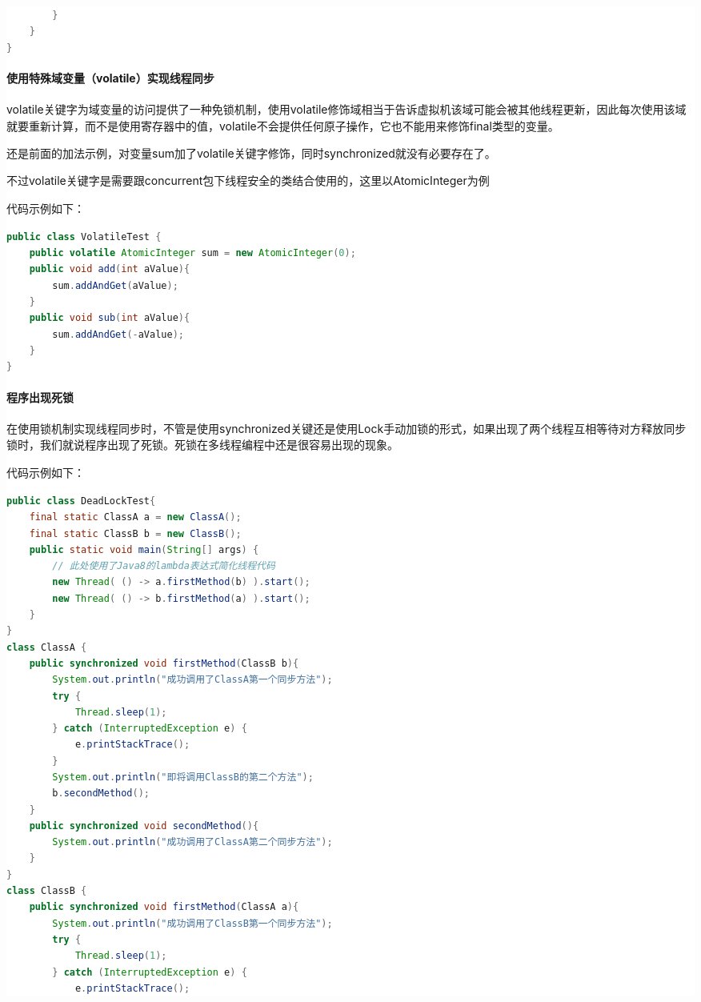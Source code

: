 ```java
		}
	}
}
```


#### 使用特殊域变量（volatile）实现线程同步

volatile关键字为域变量的访问提供了一种免锁机制，使用volatile修饰域相当于告诉虚拟机该域可能会被其他线程更新，因此每次使用该域就要重新计算，而不是使用寄存器中的值，volatile不会提供任何原子操作，它也不能用来修饰final类型的变量。

还是前面的加法示例，对变量sum加了volatile关键字修饰，同时synchronized就没有必要存在了。

不过volatile关键字是需要跟concurrent包下线程安全的类结合使用的，这里以AtomicInteger为例

代码示例如下：

```java
public class VolatileTest {
	public volatile AtomicInteger sum = new AtomicInteger(0);
	public void add(int aValue){
		sum.addAndGet(aValue);
	}
	public void sub(int aValue){
		sum.addAndGet(-aValue);
	}
}
```

#### 程序出现死锁

在使用锁机制实现线程同步时，不管是使用synchronized关键还是使用Lock手动加锁的形式，如果出现了两个线程互相等待对方释放同步锁时，我们就说程序出现了死锁。死锁在多线程编程中还是很容易出现的现象。

代码示例如下：

```java
public class DeadLockTest{
	final static ClassA a = new ClassA();
	final static ClassB b = new ClassB();
	public static void main(String[] args) {
		// 此处使用了Java8的lambda表达式简化线程代码
		new Thread( () -> a.firstMethod(b) ).start();
		new Thread( () -> b.firstMethod(a) ).start();
	}
}
class ClassA {
	public synchronized void firstMethod(ClassB b){
		System.out.println("成功调用了ClassA第一个同步方法");
		try {
			Thread.sleep(1);
		} catch (InterruptedException e) {
			e.printStackTrace();
		}
		System.out.println("即将调用ClassB的第二个方法");
		b.secondMethod();
	}
	public synchronized void secondMethod(){
		System.out.println("成功调用了ClassA第二个同步方法");
	}
}
class ClassB {
	public synchronized void firstMethod(ClassA a){
		System.out.println("成功调用了ClassB第一个同步方法");
		try {
			Thread.sleep(1);
		} catch (InterruptedException e) {
			e.printStackTrace();
```